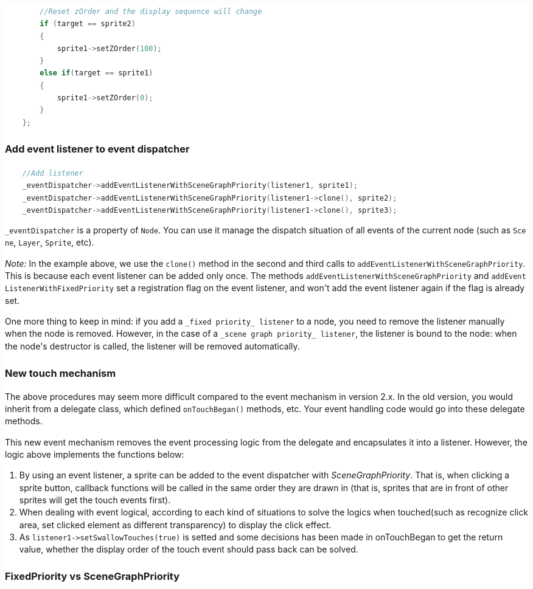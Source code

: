 ```c++
        //Reset zOrder and the display sequence will change
        if (target == sprite2)
        {
            sprite1->setZOrder(100);
        }
        else if(target == sprite1)
        {
            sprite1->setZOrder(0);
        }
    };
```

### Add event listener to event dispatcher
```c++
    //Add listener
    _eventDispatcher->addEventListenerWithSceneGraphPriority(listener1, sprite1);
    _eventDispatcher->addEventListenerWithSceneGraphPriority(listener1->clone(), sprite2);
    _eventDispatcher->addEventListenerWithSceneGraphPriority(listener1->clone(), sprite3);
```

`_eventDispatcher` is a property of `Node`. You can use it manage the dispatch situation of all events of the current node (such as `Scene`, `Layer`, `Sprite`, etc).

*Note:* In the example above, we use the `clone()` method in the second and third calls to `addEventListenerWithSceneGraphPriority`. This is because each event listener can be added only once. The methods `addEventListenerWithSceneGraphPriority` and `addEventListenerWithFixedPriority` set a registration flag on the event listener, and won't add the event listener again if the flag is already set.

One more thing to keep in mind: if you add a `_fixed priority_ listener` to a node, you need to remove the listener manually when the node is removed. However, in the case of a `_scene graph priority_ listener`, the listener is bound to the node: when the node's destructor is called, the listener will be removed automatically.

### New touch mechanism
The above procedures may seem more difficult compared to the event mechanism in version 2.x. In the old version, you would inherit from a delegate class, which defined `onTouchBegan()` methods, etc. Your event handling code would go into these delegate methods.

This new event mechanism removes the event processing logic from the delegate and encapsulates it into a listener. However, the logic above implements the functions below:

1. By using an event listener, a sprite can be added to the event dispatcher with *SceneGraphPriority*. That is, when clicking a sprite button, callback functions will be called in the same order they are drawn in (that is, sprites that are in front of other sprites will get the touch events first).
2. When dealing with event logical, according to each kind of situations to solve the logics when touched(such as recognize click area, set clicked element as different transparency) to display the click effect.
3. As `listener1->setSwallowTouches(true)` is setted and some decisions has been made in onTouchBegan to get the return value, whether the display order of the touch event should pass back can be solved.   

### FixedPriority vs SceneGraphPriority
